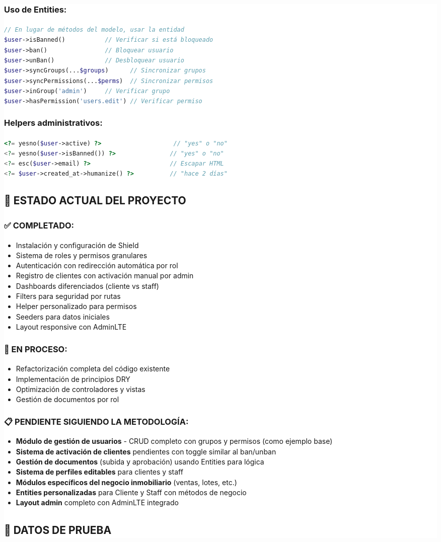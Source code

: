 
### **Uso de Entities:**
```php
// En lugar de métodos del modelo, usar la entidad
$user->isBanned()           // Verificar si está bloqueado
$user->ban()                // Bloquear usuario
$user->unBan()              // Desbloquear usuario
$user->syncGroups(...$groups)      // Sincronizar grupos
$user->syncPermissions(...$perms)  // Sincronizar permisos
$user->inGroup('admin')     // Verificar grupo
$user->hasPermission('users.edit') // Verificar permiso
```

### **Helpers administrativos:**
```php
<?= yesno($user->active) ?>                    // "yes" o "no"
<?= yesno($user->isBanned()) ?>               // "yes" o "no"
<?= esc($user->email) ?>                      // Escapar HTML
<?= $user->created_at->humanize() ?>          // "hace 2 días"
```

## 🚀 **ESTADO ACTUAL DEL PROYECTO**

### **✅ COMPLETADO:**
- Instalación y configuración de Shield
- Sistema de roles y permisos granulares
- Autenticación con redirección automática por rol
- Registro de clientes con activación manual por admin
- Dashboards diferenciados (cliente vs staff)
- Filters para seguridad por rutas
- Helper personalizado para permisos
- Seeders para datos iniciales
- Layout responsive con AdminLTE

### **🔄 EN PROCESO:**
- Refactorización completa del código existente
- Implementación de principios DRY
- Optimización de controladores y vistas
- Gestión de documentos por rol

### **📋 PENDIENTE SIGUIENDO LA METODOLOGÍA:**
- **Módulo de gestión de usuarios** - CRUD completo con grupos y permisos (como ejemplo base)
- **Sistema de activación de clientes** pendientes con toggle similar al ban/unban
- **Gestión de documentos** (subida y aprobación) usando Entities para lógica
- **Sistema de perfiles editables** para clientes y staff
- **Módulos específicos del negocio inmobiliario** (ventas, lotes, etc.)
- **Entities personalizadas** para Cliente y Staff con métodos de negocio
- **Layout admin** completo con AdminLTE integrado

## 🧪 **DATOS DE PRUEBA**
